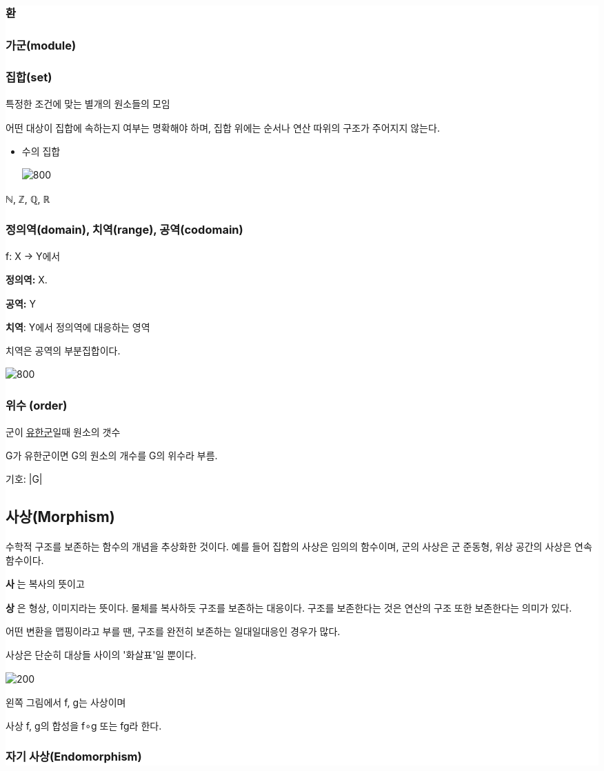 ### 환

### 가군(module)

### 집합(set)

특정한 조건에 맞는 별개의 원소들의 모임

어떤 대상이 집합에 속하는지 여부는 명확해야 하며, 집합 위에는 순서나 연산 따위의 구조가 주어지지 않는다.

- 수의 집합
    
    ![800](/img/user/env/첨부파일/math1.png)
    

ℕ, ℤ, ℚ, ℝ

### 정의역(domain), 치역(range), 공역(codomain)

f: X → Y에서

**정의역:** X.

**공역:** Y

**치역**: Y에서 정의역에 대응하는 영역

치역은 공역의 부분집합이다.

![800](/img/user/env/첨부파일/math2.png)

### **위수 (order)**

군이 [유한군](영구-진행/추상대수학/추상대수학.md)일때 원소의 갯수

G가 유한군이면 G의 원소의 개수를 G의 위수라 부름.

기호: |G|

## 사상(Morphism)

수학적 구조를 보존하는 함수의 개념을 추상화한 것이다. 예를 들어 집합의 사상은 임의의 함수이며, 군의 사상은 군 준동형, 위상 공간의 사상은 연속 함수이다.

**사** 는 복사의 뜻이고

**상** 은 형상, 이미지라는 뜻이다. 물체를 복사하듯 구조를 보존하는 대응이다. 구조를 보존한다는 것은 연산의 구조 또한 보존한다는 의미가 있다.

어떤 변환을 맵핑이라고 부를 땐, 구조를 완전히 보존하는 일대일대응인 경우가 많다.

사상은 단순히 대상들 사이의 '화살표'일 뿐이다.

![200](/img/user/env/첨부파일/math3.png)

왼쪽 그림에서 f, g는 사상이며

사상 f, g의 합성을 f∘g 또는 fg라 한다.

### 자기 사상(Endomorphism)
